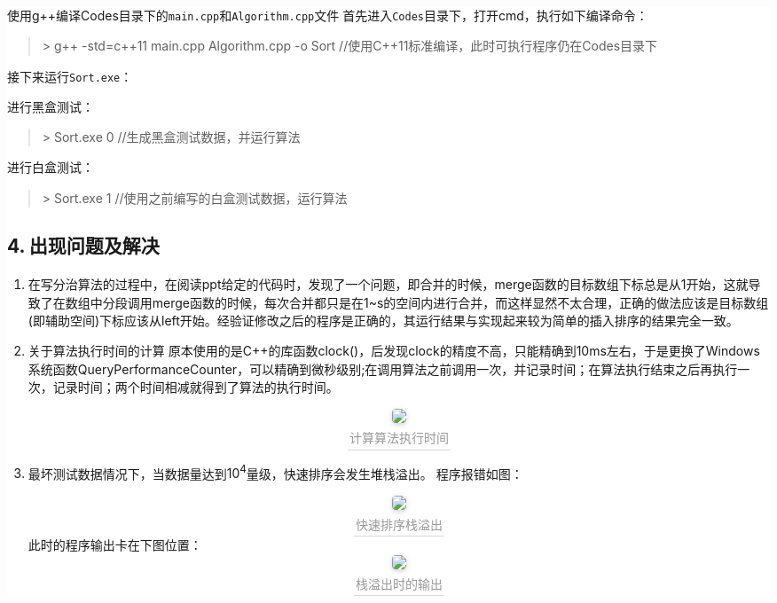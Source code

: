 使用g++编译Codes目录下的```main.cpp```和```Algorithm.cpp```文件
首先进入```Codes```目录下，打开cmd，执行如下编译命令：

>\> g++ -std=c++11 main.cpp Algorithm.cpp -o Sort
//使用C++11标准编译，此时可执行程序仍在Codes目录下

接下来运行```Sort.exe```：

进行黑盒测试：
>\> Sort.exe 0
//生成黑盒测试数据，并运行算法

进行白盒测试：
>\> Sort.exe 1
//使用之前编写的白盒测试数据，运行算法

## 4. 出现问题及解决

1. 在写分治算法的过程中，在阅读ppt给定的代码时，发现了一个问题，即合并的时候，merge函数的目标数组下标总是从1开始，这就导致了在数组中分段调用merge函数的时候，每次合并都只是在1~s的空间内进行合并，而这样显然不太合理，正确的做法应该是目标数组(即辅助空间)下标应该从left开始。经验证修改之后的程序是正确的，其运行结果与实现起来较为简单的插入排序的结果完全一致。

2. 关于算法执行时间的计算
   原本使用的是C++的库函数clock()，后发现clock的精度不高，只能精确到10ms左右，于是更换了Windows系统函数QueryPerformanceCounter，可以精确到微秒级别;在调用算法之前调用一次，并记录时间；在算法执行结束之后再执行一次，记录时间；两个时间相减就得到了算法的执行时间。
    <center>
      <img style="border-radius: 0.3125em;
      box-shadow: 0 2px 4px 0 rgba(34,36,38,.12),0 2px 10px 0 rgba(34,36,38,.08);"
      src="time.png">
      <br>
      <div style="color:orange; border-bottom: 1px solid #d9d9d9;
      display: inline-block;
      color: #999;
      padding: 2px;">计算算法执行时间</div></center>
3. 最坏测试数据情况下，当数据量达到$10^4$量级，快速排序会发生堆栈溢出。
   程序报错如图：
      <center>
        <img style="border-radius: 0.3125em;
        box-shadow: 0 2px 4px 0 rgba(34,36,38,.12),0 2px 10px 0 rgba(34,36,38,.08);"
        src="stackoverflow.png">
        <br>
        <div style="color:orange; border-bottom: 1px solid #d9d9d9;
        display: inline-block;
        color: #999;
        padding: 2px;">快速排序栈溢出</div></center>
      此时的程序输出卡在下图位置：
        <center>
        <img style="border-radius: 0.3125em;
        box-shadow: 0 2px 4px 0 rgba(34,36,38,.12),0 2px 10px 0 rgba(34,36,38,.08);"
        src="Worst_wrong.png">
        <br>
        <div style="color:orange; border-bottom: 1px solid #d9d9d9;
        display: inline-block;
        color: #999;
        padding: 2px;">栈溢出时的输出</div></center>

